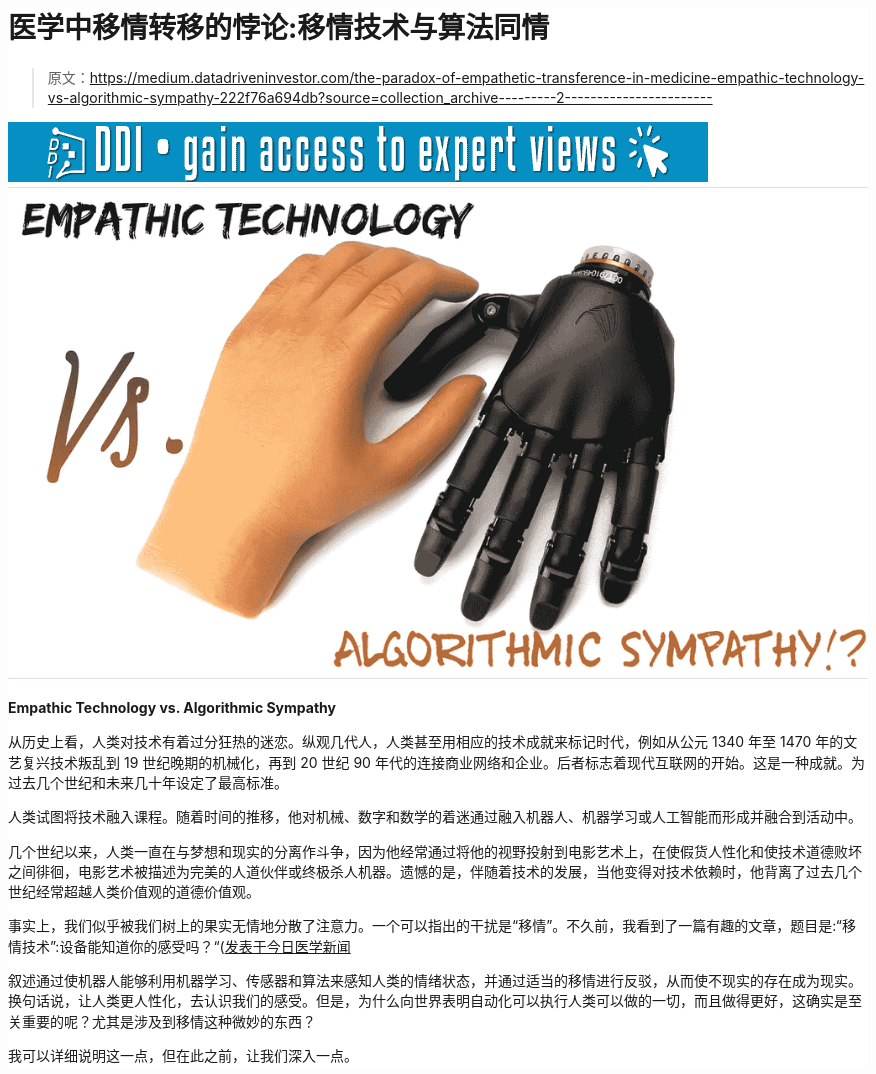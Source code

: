 # 医学中移情转移的悖论:移情技术与算法同情

> 原文：<https://medium.datadriveninvestor.com/the-paradox-of-empathetic-transference-in-medicine-empathic-technology-vs-algorithmic-sympathy-222f76a694db?source=collection_archive---------2----------------------->

[![](img/a5daee2904196eb3dc8528ae5e1fa02c.png)](http://www.track.datadriveninvestor.com/1B9E)![](img/69895d8146a2087af6c16cb641917922.png)

**Empathic Technology vs. Algorithmic Sympathy**

从历史上看，人类对技术有着过分狂热的迷恋。纵观几代人，人类甚至用相应的技术成就来标记时代，例如从公元 1340 年至 1470 年的文艺复兴技术叛乱到 19 世纪晚期的机械化，再到 20 世纪 90 年代的连接商业网络和企业。后者标志着现代互联网的开始。这是一种成就。为过去几个世纪和未来几十年设定了最高标准。

人类试图将技术融入课程。随着时间的推移，他对机械、数字和数学的着迷通过融入机器人、机器学习或人工智能而形成并融合到活动中。

几个世纪以来，人类一直在与梦想和现实的分离作斗争，因为他经常通过将他的视野投射到电影艺术上，在使假货人性化和使技术道德败坏之间徘徊，电影艺术被描述为完美的人道伙伴或终极杀人机器。遗憾的是，伴随着技术的发展，当他变得对技术依赖时，他背离了过去几个世纪经常超越人类价值观的道德价值观。

事实上，我们似乎被我们树上的果实无情地分散了注意力。一个可以指出的干扰是“移情”。不久前，我看到了一篇有趣的文章，题目是:“移情技术”:设备能知道你的感受吗？“([发表于今日医学新闻](https://www.medicalnewstoday.com/articles/324965.php)

叙述通过使机器人能够利用机器学习、传感器和算法来感知人类的情绪状态，并通过适当的移情进行反驳，从而使不现实的存在成为现实。换句话说，让人类更人性化，去认识我们的感受。但是，为什么向世界表明自动化可以执行人类可以做的一切，而且做得更好，这确实是至关重要的呢？尤其是涉及到移情这种微妙的东西？

我可以详细说明这一点，但在此之前，让我们深入一点。
